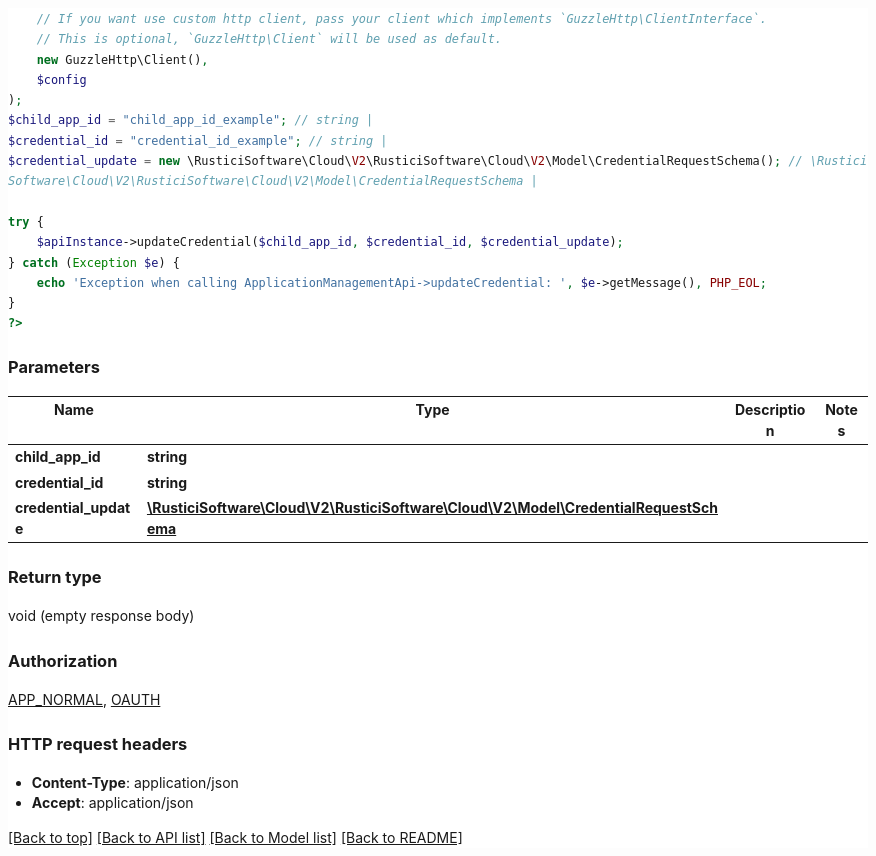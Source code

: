 ```php
    // If you want use custom http client, pass your client which implements `GuzzleHttp\ClientInterface`.
    // This is optional, `GuzzleHttp\Client` will be used as default.
    new GuzzleHttp\Client(),
    $config
);
$child_app_id = "child_app_id_example"; // string | 
$credential_id = "credential_id_example"; // string | 
$credential_update = new \RusticiSoftware\Cloud\V2\RusticiSoftware\Cloud\V2\Model\CredentialRequestSchema(); // \RusticiSoftware\Cloud\V2\RusticiSoftware\Cloud\V2\Model\CredentialRequestSchema | 

try {
    $apiInstance->updateCredential($child_app_id, $credential_id, $credential_update);
} catch (Exception $e) {
    echo 'Exception when calling ApplicationManagementApi->updateCredential: ', $e->getMessage(), PHP_EOL;
}
?>
```

### Parameters

Name | Type | Description  | Notes
------------- | ------------- | ------------- | -------------
 **child_app_id** | **string**|  |
 **credential_id** | **string**|  |
 **credential_update** | [**\RusticiSoftware\Cloud\V2\RusticiSoftware\Cloud\V2\Model\CredentialRequestSchema**](../Model/CredentialRequestSchema.md)|  |

### Return type

void (empty response body)

### Authorization

[APP_NORMAL](../../README.md#APP_NORMAL), [OAUTH](../../README.md#OAUTH)

### HTTP request headers

 - **Content-Type**: application/json
 - **Accept**: application/json

[[Back to top]](#) [[Back to API list]](../../README.md#documentation-for-api-endpoints) [[Back to Model list]](../../README.md#documentation-for-models) [[Back to README]](../../README.md)

